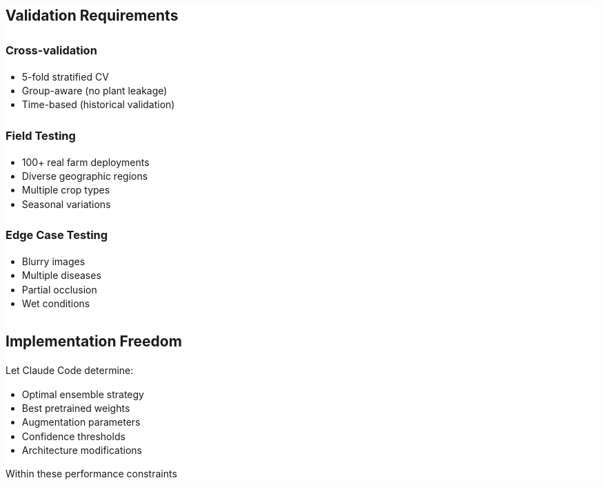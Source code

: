 ## Validation Requirements

### Cross-validation
- 5-fold stratified CV
- Group-aware (no plant leakage)
- Time-based (historical validation)

### Field Testing
- 100+ real farm deployments
- Diverse geographic regions
- Multiple crop types
- Seasonal variations

### Edge Case Testing
- Blurry images
- Multiple diseases
- Partial occlusion
- Wet conditions

## Implementation Freedom
Let Claude Code determine:
- Optimal ensemble strategy
- Best pretrained weights
- Augmentation parameters
- Confidence thresholds
- Architecture modifications

Within these performance constraints